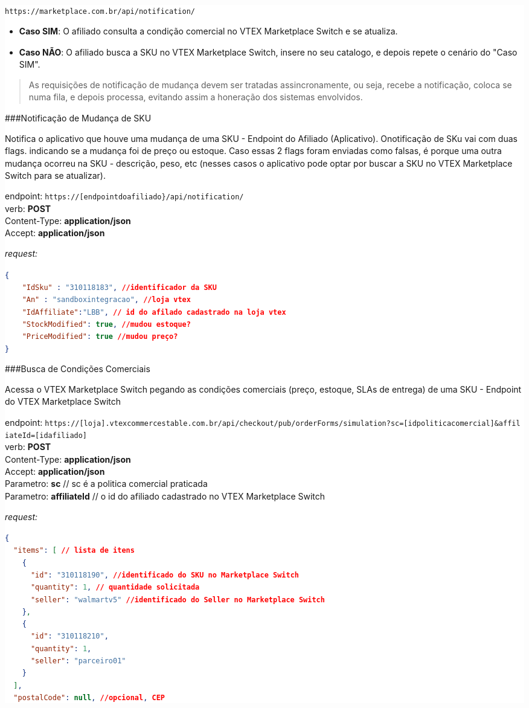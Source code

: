  ``` https://marketplace.com.br/api/notification/ ```
  * **Caso SIM**: O afiliado consulta a condição comercial no VTEX Marketplace Switch e se atualiza.

  * **Caso NÃO**: O afiliado busca a SKU no VTEX Marketplace Switch, insere no seu catalogo, e depois repete o cenário do "Caso SIM".

> As requisições de notificação de mudança devem ser tratadas assincronamente, ou seja, recebe a notificação, coloca se numa fila, e depois processa, evitando assim a honeração dos sistemas envolvidos.

<a name="a1"></a>
###Notificação de Mudança de SKU

Notifica o aplicativo que houve uma mudança de uma SKU - Endpoint do Afiliado (Aplicativo). Onotificação de SKu vai com duas flags. indicando se a mudança foi de preço ou estoque. Caso essas 2 flags foram enviadas como falsas, é porque uma outra mudança ocorreu na SKU - descrição, peso, etc (nesses casos o aplicativo pode optar por buscar a SKU no VTEX Marketplace Switch para se atualizar).

endpoint: ``` https://[endpointdoafiliado}/api/notification/ ```</br>
verb: **POST**</br>
Content-Type: **application/json**</br>
Accept: **application/json**</br>

_request:_

```json
{
	"IdSku" : "310118183", //identificador da SKU
	"An" : "sandboxintegracao", //loja vtex
	"IdAffiliate":"LBB", // id do afilado cadastrado na loja vtex
	"StockModified": true, //mudou estoque?
	"PriceModified": true //mudou preço?
}
```

<a name="a3"></a>
###Busca de Condições Comerciais

Acessa o VTEX Marketplace Switch pegando as condições comerciais (preço, estoque, SLAs de entrega) de uma SKU  - Endpoint do VTEX Marketplace Switch

endpoint: ``` https://[loja].vtexcommercestable.com.br/api/checkout/pub/orderForms/simulation?sc=[idpoliticacomercial]&affiliateId=[idafiliado] ```</br>
verb: **POST**</br>
Content-Type: **application/json**</br>
Accept: **application/json**</br>
Parametro: **sc** // sc é a politica comercial praticada</br>
Parametro: **affiliateId** // o id do afiliado cadastrado no VTEX Marketplace Switch</br>

_request:_

```json
{
  "items": [ // lista de itens
    {
      "id": "310118190", //identificado do SKU no Marketplace Switch
      "quantity": 1, // quantidade solicitada
      "seller": "walmartv5" //identificado do Seller no Marketplace Switch
    },
    {
      "id": "310118210",
      "quantity": 1,
      "seller": "parceiro01"
    }
  ],
  "postalCode": null, //opcional, CEP
```